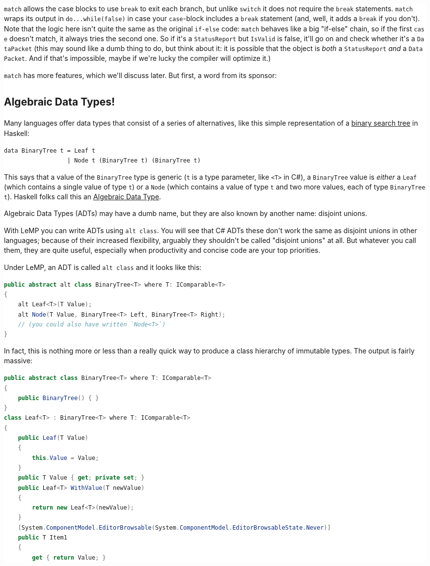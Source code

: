 `match` allows the case blocks to use `break` to exit each branch, but unlike `switch` it does not require the `break` statements. `match` wraps its output in `do...while(false)` in case your `case`-block includes a `break` statement (and, well, it adds a `break` if you don't). Note that the logic here isn't quite the same as the original `if-else` code: `match` behaves like a big "if-else" chain, so if the first `case` doesn't match, it always tries the second one. So if it's a `StatusReport` but `IsValid` is false, it'll go on and check whether it's a `DataPacket` (this may sound like a dumb thing to do, but think about it: it is possible that the object is _both_ a `StatusReport` _and_ a `DataPacket`. And if that's impossible, maybe if we're lucky the compiler will optimize it.)

`match` has more features, which we'll discuss later. But first, a word from its sponsor:

Algebraic Data Types!
---------------------

Many languages offer data types that consist of a series of alternatives, like this simple representation of a [binary search tree](https://en.wikipedia.org/wiki/Binary_search_tree) in Haskell:

~~~
data BinaryTree t = Leaf t
                  | Node t (BinaryTree t) (BinaryTree t)
~~~

This says that a value of the `BinaryTree` type is generic (`t` is a type parameter, like `<T>` in C#), a `BinaryTree` value is _either_ a `Leaf` (which contains a single value of type `t`) or a `Node` (which contains a value of type `t` and two more values, each of type `BinaryTree t`). Haskell folks call this an [Algebraic Data Type](https://wiki.haskell.org/Algebraic_data_type).

Algebraic Data Types (ADTs) may have a dumb name, but they are also known by another name: disjoint unions. 

With LeMP you can write ADTs using `alt class`. You will see that C# ADTs these don't work the same as disjoint unions in other languages; because of their increased flexibility, arguably they shouldn't be called "disjoint unions" at all. But whatever you call them, they are quite useful, especially when productivity and concise code are your top priorities.

Under LeMP, an ADT is called `alt class` and it looks like this:

~~~csharp
public abstract alt class BinaryTree<T> where T: IComparable<T>
{
	alt Leaf<T>(T Value);
	alt Node(T Value, BinaryTree<T> Left, BinaryTree<T> Right);
	// (you could also have written `Node<T>`)
}
~~~

In fact, this is nothing more or less than a really quick way to produce a class hierarchy of immutable types. The output is fairly massive:

~~~csharp
public abstract class BinaryTree<T> where T: IComparable<T>
{
	public BinaryTree() { }
}
class Leaf<T> : BinaryTree<T> where T: IComparable<T>
{
	public Leaf(T Value)
	{
		this.Value = Value;
	}
	public T Value { get; private set; }
	public Leaf<T> WithValue(T newValue)
	{
		return new Leaf<T>(newValue);
	}
	[System.ComponentModel.EditorBrowsable(System.ComponentModel.EditorBrowsableState.Never)]
	public T Item1
	{
		get { return Value; }
~~~